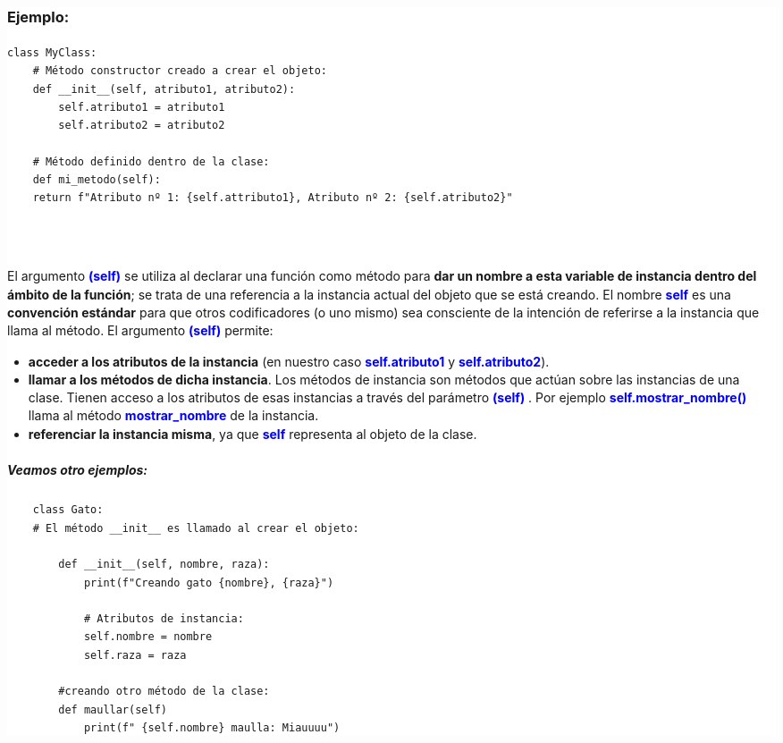 
### Ejemplo:

    class MyClass:    
        # Método constructor creado a crear el objeto:
        def __init__(self, atributo1, atributo2):
            self.atributo1 = atributo1
            self.atributo2 = atributo2
    
        # Método definido dentro de la clase:
        def mi_metodo(self):
        return f"Atributo nº 1: {self.attributo1}, Atributo nº 2: {self.atributo2}"


​         
​        




El argumento <font color =blue><strong>(self)</font></strong> se utiliza al declarar una función como método para **dar un nombre a esta variable de instancia dentro del ámbito de la función**; se trata de una referencia a la instancia actual del objeto que se está creando. El nombre <font color =blue><strong>self</font></strong> es una **convención estándar** para que otros codificadores (o uno mismo) sea consciente de la intención de referirse a la instancia que llama al método. El argumento <font color =blue><strong>(self)</font></strong> permite:
- **acceder a los atributos de la instancia** (en nuestro caso <font color =blue><strong>self.atributo1</font></strong> y <font color =blue><strong>self.atributo2</font></strong>).
- **llamar a los métodos de dicha instancia**. Los métodos de instancia son métodos que actúan sobre las instancias de una clase. Tienen acceso a los atributos de esas instancias a través del parámetro <font color =blue><strong>(self)</font></strong> . Por ejemplo <font color =blue><strong>self.mostrar_nombre()</font></strong> llama al método <font color =blue><strong>mostrar_nombre</font></strong> de la instancia.
- **referenciar la instancia misma**, ya que <font color =blue><strong>self</font></strong> representa al objeto de la clase.

##### Veamos otro ejemplos:
        class Gato:
        # El método __init__ es llamado al crear el objeto:
        
            def __init__(self, nombre, raza):
                print(f"Creando gato {nombre}, {raza}")
        
                # Atributos de instancia:
                self.nombre = nombre
                self.raza = raza
                
            #creando otro método de la clase:  
            def maullar(self)                 
                print(f" {self.nombre} maulla: Miauuuu")
            